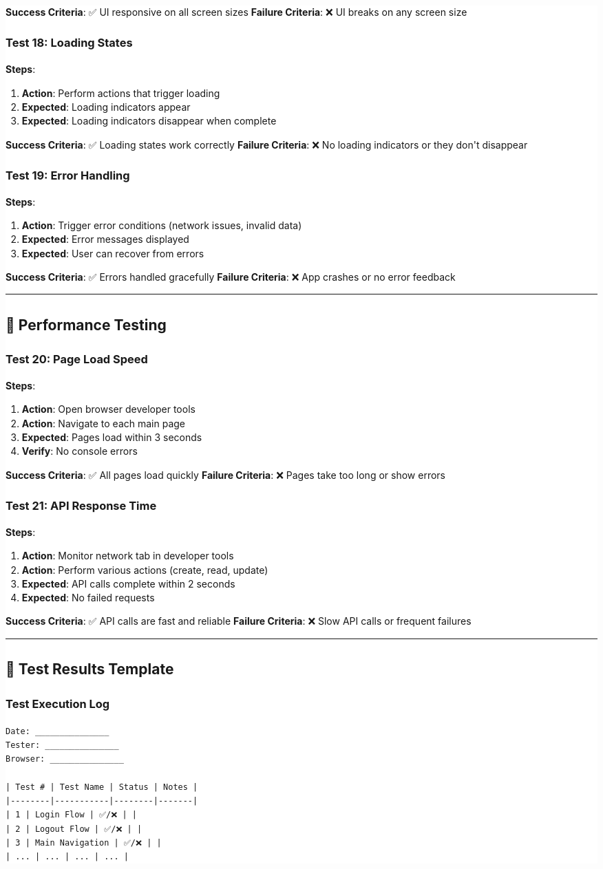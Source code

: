 **Success Criteria**: ✅ UI responsive on all screen sizes
**Failure Criteria**: ❌ UI breaks on any screen size

### **Test 18: Loading States**
**Steps**:
1. **Action**: Perform actions that trigger loading
2. **Expected**: Loading indicators appear
3. **Expected**: Loading indicators disappear when complete

**Success Criteria**: ✅ Loading states work correctly
**Failure Criteria**: ❌ No loading indicators or they don't disappear

### **Test 19: Error Handling**
**Steps**:
1. **Action**: Trigger error conditions (network issues, invalid data)
2. **Expected**: Error messages displayed
3. **Expected**: User can recover from errors

**Success Criteria**: ✅ Errors handled gracefully
**Failure Criteria**: ❌ App crashes or no error feedback

---

## 🔧 **Performance Testing**

### **Test 20: Page Load Speed**
**Steps**:
1. **Action**: Open browser developer tools
2. **Action**: Navigate to each main page
3. **Expected**: Pages load within 3 seconds
4. **Verify**: No console errors

**Success Criteria**: ✅ All pages load quickly
**Failure Criteria**: ❌ Pages take too long or show errors

### **Test 21: API Response Time**
**Steps**:
1. **Action**: Monitor network tab in developer tools
2. **Action**: Perform various actions (create, read, update)
3. **Expected**: API calls complete within 2 seconds
4. **Expected**: No failed requests

**Success Criteria**: ✅ API calls are fast and reliable
**Failure Criteria**: ❌ Slow API calls or frequent failures

---

## 📝 **Test Results Template**

### **Test Execution Log**
```
Date: _______________
Tester: _______________
Browser: _______________

| Test # | Test Name | Status | Notes |
|--------|-----------|--------|-------|
| 1 | Login Flow | ✅/❌ | |
| 2 | Logout Flow | ✅/❌ | |
| 3 | Main Navigation | ✅/❌ | |
| ... | ... | ... | ... |
```
